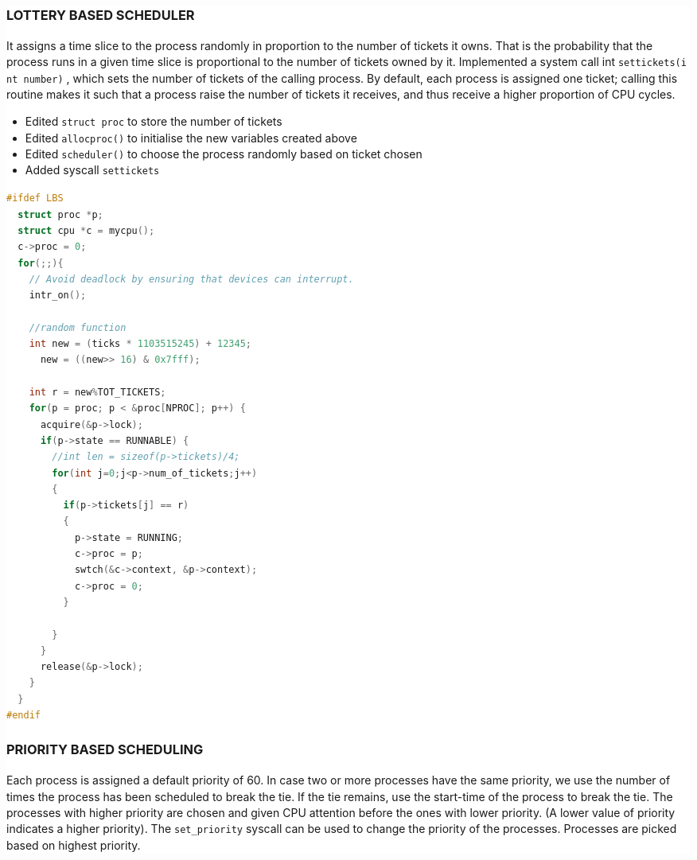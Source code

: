### LOTTERY BASED SCHEDULER
It assigns a time slice to the process randomly in proportion to the number of tickets it owns. That is the probability that the process runs in a given time slice is proportional to the number of tickets owned by it.
Implemented a system call int `settickets(int number)` , which sets the number of tickets of the calling process. By default, each process is assigned one ticket; calling this routine makes it such that a process raise the number of tickets it receives, and thus receive a higher proportion of CPU cycles.

- Edited `struct proc` to store the  number of tickets
- Edited `allocproc()` to initialise the new variables created above
- Edited `scheduler()` to choose the process randomly based on ticket chosen
- Added syscall `settickets`
```c
#ifdef LBS
  struct proc *p;
  struct cpu *c = mycpu();
  c->proc = 0;
  for(;;){
    // Avoid deadlock by ensuring that devices can interrupt.
    intr_on();

    //random function
    int new = (ticks * 1103515245) + 12345;
	  new = ((new>> 16) & 0x7fff);

    int r = new%TOT_TICKETS;
    for(p = proc; p < &proc[NPROC]; p++) {
      acquire(&p->lock);
      if(p->state == RUNNABLE) {
        //int len = sizeof(p->tickets)/4;
        for(int j=0;j<p->num_of_tickets;j++)
        {
          if(p->tickets[j] == r)
          {
            p->state = RUNNING;
            c->proc = p;
            swtch(&c->context, &p->context);
            c->proc = 0;
          }

        }
      }
      release(&p->lock);
    }
  }
#endif
```
### PRIORITY BASED SCHEDULING

Each process is assigned a default priority of 60. In case two or more processes have the same priority, we
use the number of times the process has been scheduled to break the tie. If the tie remains, use the start-time of the process to break the tie. The processes with higher priority are chosen and given CPU attention before the ones with lower priority. (A lower value of priority indicates a higher priority).
The `set_priority` syscall can be used to change the priority of the processes. Processes are picked based on highest priority.
